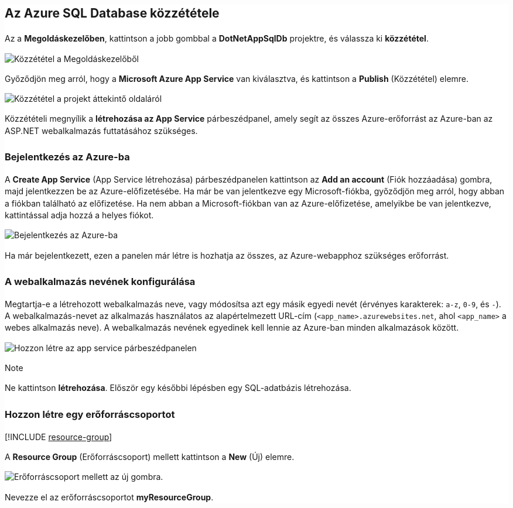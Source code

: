 ## <a name="publish-to-azure-with-sql-database"></a>Az Azure SQL Database közzététele

Az a **Megoldáskezelőben**, kattintson a jobb gombbal a **DotNetAppSqlDb** projektre, és válassza ki **közzététel**.

![Közzététel a Megoldáskezelőből](./media/app-service-web-tutorial-dotnet-sqldatabase/solution-explorer-publish.png)

Győződjön meg arról, hogy a **Microsoft Azure App Service** van kiválasztva, és kattintson a **Publish** (Közzététel) elemre.

![Közzététel a projekt áttekintő oldaláról](./media/app-service-web-tutorial-dotnet-sqldatabase/publish-to-app-service.png)

Közzétételi megnyílik a **létrehozása az App Service** párbeszédpanel, amely segít az összes Azure-erőforrást az Azure-ban az ASP.NET webalkalmazás futtatásához szükséges.

### <a name="sign-in-to-azure"></a>Bejelentkezés az Azure-ba

A **Create App Service** (App Service létrehozása) párbeszédpanelen kattintson az **Add an account** (Fiók hozzáadása) gombra, majd jelentkezzen be az Azure-előfizetésébe. Ha már be van jelentkezve egy Microsoft-fiókba, győződjön meg arról, hogy abban a fiókban található az előfizetése. Ha nem abban a Microsoft-fiókban van az Azure-előfizetése, amelyikbe be van jelentkezve, kattintással adja hozzá a helyes fiókot.
   
![Bejelentkezés az Azure-ba](./media/app-service-web-tutorial-dotnet-sqldatabase/sign-in-azure.png)

Ha már bejelentkezett, ezen a panelen már létre is hozhatja az összes, az Azure-webapphoz szükséges erőforrást.

### <a name="configure-the-web-app-name"></a>A webalkalmazás nevének konfigurálása

Megtartja-e a létrehozott webalkalmazás neve, vagy módosítsa azt egy másik egyedi nevét (érvényes karakterek: `a-z`, `0-9`, és `-`). A webalkalmazás-nevet az alkalmazás használatos az alapértelmezett URL-cím (`<app_name>.azurewebsites.net`, ahol `<app_name>` a webes alkalmazás neve). A webalkalmazás nevének egyedinek kell lennie az Azure-ban minden alkalmazások között. 

![Hozzon létre az app service párbeszédpanelen](media/app-service-web-tutorial-dotnet-sqldatabase/wan.png)

> [!NOTE]
> Ne kattintson **létrehozása**. Először egy későbbi lépésben egy SQL-adatbázis létrehozása.

### <a name="create-a-resource-group"></a>Hozzon létre egy erőforráscsoportot

[!INCLUDE [resource-group](../../includes/resource-group.md)]

A **Resource Group** (Erőforráscsoport) mellett kattintson a **New** (Új) elemre.

![Erőforráscsoport mellett az új gombra.](media/app-service-web-tutorial-dotnet-sqldatabase/new_rg2.png)

Nevezze el az erőforráscsoportot **myResourceGroup**.
